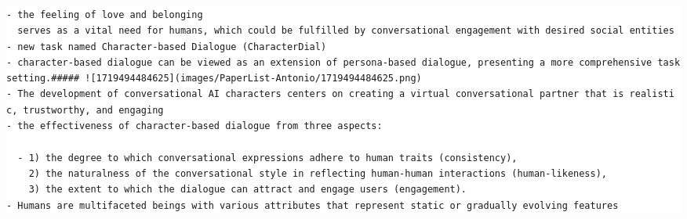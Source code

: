     - the feeling of love and belonging
      serves as a vital need for humans, which could be fulfilled by conversational engagement with desired social entities
    - new task named Character-based Dialogue (CharacterDial)
    - character-based dialogue can be viewed as an extension of persona-based dialogue, presenting a more comprehensive task setting.##### ![1719494484625](images/PaperList-Antonio/1719494484625.png)
    - The development of conversational AI characters centers on creating a virtual conversational partner that is realistic, trustworthy, and engaging
    - the effectiveness of character-based dialogue from three aspects:

      - 1) the degree to which conversational expressions adhere to human traits (consistency),
        2) the naturalness of the conversational style in reflecting human-human interactions (human-likeness),
        3) the extent to which the dialogue can attract and engage users (engagement).
    - Humans are multifaceted beings with various attributes that represent static or gradually evolving features